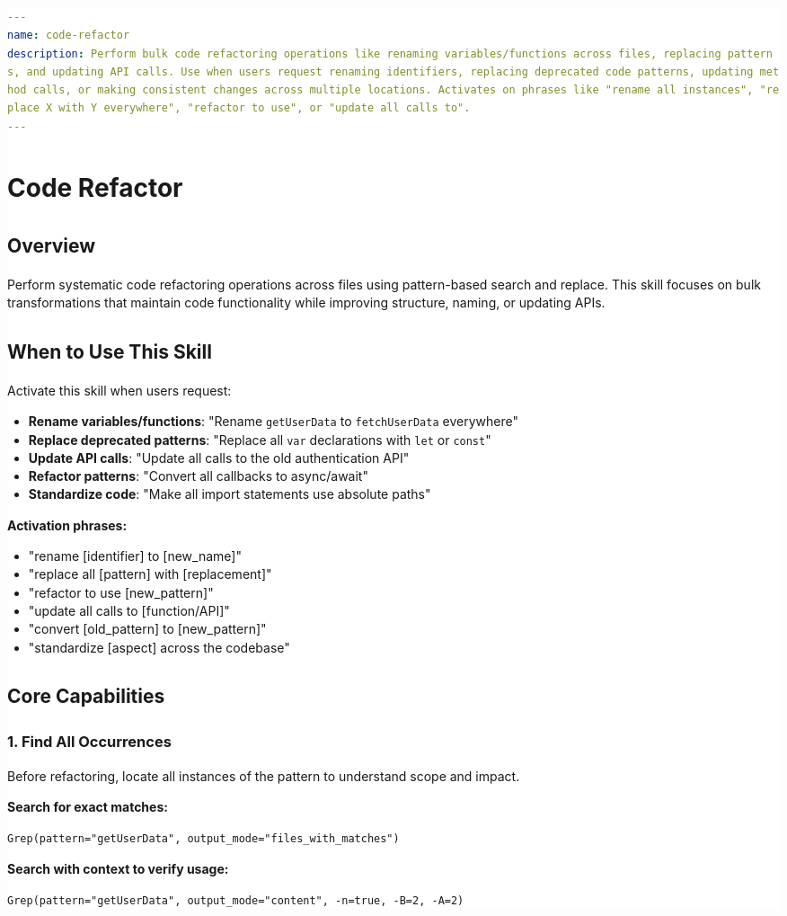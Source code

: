 ```yaml
---
name: code-refactor
description: Perform bulk code refactoring operations like renaming variables/functions across files, replacing patterns, and updating API calls. Use when users request renaming identifiers, replacing deprecated code patterns, updating method calls, or making consistent changes across multiple locations. Activates on phrases like "rename all instances", "replace X with Y everywhere", "refactor to use", or "update all calls to".
---
```


# Code Refactor

## Overview

Perform systematic code refactoring operations across files using pattern-based search and replace. This skill focuses on bulk transformations that maintain code functionality while improving structure, naming, or updating APIs.

## When to Use This Skill

Activate this skill when users request:
- **Rename variables/functions**: "Rename `getUserData` to `fetchUserData` everywhere"
- **Replace deprecated patterns**: "Replace all `var` declarations with `let` or `const`"
- **Update API calls**: "Update all calls to the old authentication API"
- **Refactor patterns**: "Convert all callbacks to async/await"
- **Standardize code**: "Make all import statements use absolute paths"

**Activation phrases:**
- "rename [identifier] to [new_name]"
- "replace all [pattern] with [replacement]"
- "refactor to use [new_pattern]"
- "update all calls to [function/API]"
- "convert [old_pattern] to [new_pattern]"
- "standardize [aspect] across the codebase"

## Core Capabilities

### 1. Find All Occurrences

Before refactoring, locate all instances of the pattern to understand scope and impact.

**Search for exact matches:**
```
Grep(pattern="getUserData", output_mode="files_with_matches")
```

**Search with context to verify usage:**
```
Grep(pattern="getUserData", output_mode="content", -n=true, -B=2, -A=2)
```
